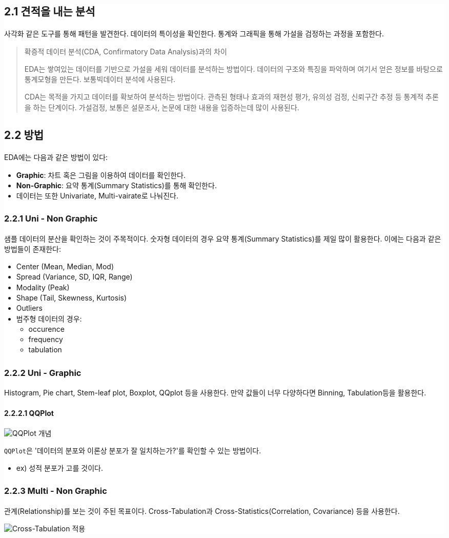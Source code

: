 ## 2.1 견적을 내는 분석

사각화 같은 도구를 통해 패턴을 발견한다. 데이터의 특이성을 확인한다. 통계와 그래픽을 통해 가설을 검정하는 과정을 포함한다.

> 확증적 데이터 분석(CDA, Confirmatory Data Analysis)과의 차이
>
> EDA는 쌓여있는 데이터를 기반으로 가설을 세워 데이터를 분석하는 방법이다. 데이터의 구조와 특징을 파악하며 여기서 얻은 정보를 바탕으로 통계모형을 만든다. 보통빅데이터 분석에 사용된다.
>
> CDA는 목적을 가지고 데이터를 확보하여 분석하는 방법이다. 관측된 형태나 효과의 재현성 평가, 유의성 검정, 신뢰구간 추정 등 통계적 추론을 하는 단계이다. 가설검정, 보통은 설문조사, 논문에 대한 내용을 입증하는데 많이 사용된다.

## 2.2 방법

EDA에는 다음과 같은 방법이 있다:

- **Graphic**: 차트 혹은 그림을 이용하여 데이터를 확인한다.
- **Non-Graphic**: 요약 통계(Summary Statistics)를 통해 확인한다.
- 데이터는 또한 Univariate, Multi-vairate로 나눠진다.

### 2.2.1 Uni - Non Graphic

샘플 데이터의 분산을 확인하는 것이 주목적이다. 숫자형 데이터의 경우 요약 통계(Summary Statistics)를 제일 많이 활용한다. 이에는 다음과 같은 방법들이 존재한다:

  - Center (Mean, Median, Mod)
  - Spread (Variance, SD, IQR, Range)
  - Modality (Peak)
  - Shape (Tail, Skewness, Kurtosis)
  - Outliers
  - 범주형 데이터의 경우:
    - occurence
    - frequency
    - tabulation

### 2.2.2 Uni - Graphic

Histogram, Pie chart, Stem-leaf plot, Boxplot, QQplot 등을 사용한다. 만약 값들이 너무 다양하다면 Binning, Tabulation등을 활용한다.

#### 2.2.2.1 QQPlot

![QQPlot 개념](https://user-images.githubusercontent.com/79494088/143972754-fa3f2b35-242b-4da9-9a20-8823d553ac9a.png)

`QQPlot`은 '데이터의 분포와 이론상 분포가 잘 일치하는가?'를 확인할 수 있는 방법이다.
  - ex) 성적 분포가 고를 것이다.

### 2.2.3 Multi - Non Graphic

관계(Relationship)를 보는 것이 주된 목표이다. Cross-Tabulation과 Cross-Statistics(Correlation, Covariance) 등을 사용한다.

![Cross-Tabulation 적용](https://user-images.githubusercontent.com/79494088/143972944-3644602d-eb9b-4b62-8373-6f08cc399893.png)
